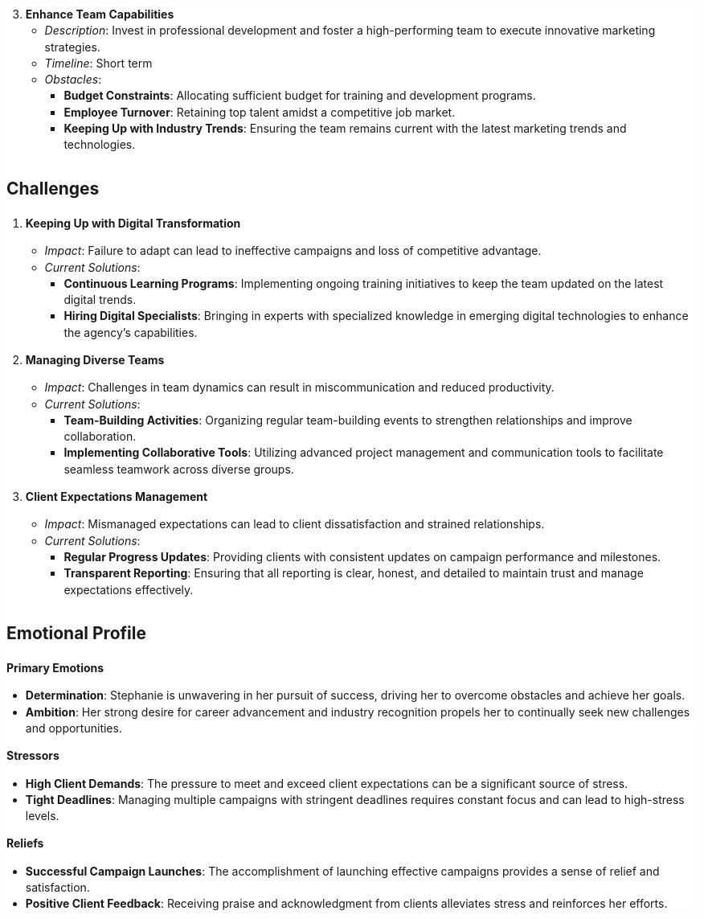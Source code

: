 3. **Enhance Team Capabilities**
   - *Description*: Invest in professional development and foster a high-performing team to execute innovative marketing strategies.
   - *Timeline*: Short term
   - *Obstacles*:
     - **Budget Constraints**: Allocating sufficient budget for training and development programs.
     - **Employee Turnover**: Retaining top talent amidst a competitive job market.
     - **Keeping Up with Industry Trends**: Ensuring the team remains current with the latest marketing trends and technologies.

## Challenges

1. **Keeping Up with Digital Transformation**
   - *Impact*: Failure to adapt can lead to ineffective campaigns and loss of competitive advantage.
   - *Current Solutions*:
     - **Continuous Learning Programs**: Implementing ongoing training initiatives to keep the team updated on the latest digital trends.
     - **Hiring Digital Specialists**: Bringing in experts with specialized knowledge in emerging digital technologies to enhance the agency’s capabilities.

2. **Managing Diverse Teams**
   - *Impact*: Challenges in team dynamics can result in miscommunication and reduced productivity.
   - *Current Solutions*:
     - **Team-Building Activities**: Organizing regular team-building events to strengthen relationships and improve collaboration.
     - **Implementing Collaborative Tools**: Utilizing advanced project management and communication tools to facilitate seamless teamwork across diverse groups.

3. **Client Expectations Management**
   - *Impact*: Mismanaged expectations can lead to client dissatisfaction and strained relationships.
   - *Current Solutions*:
     - **Regular Progress Updates**: Providing clients with consistent updates on campaign performance and milestones.
     - **Transparent Reporting**: Ensuring that all reporting is clear, honest, and detailed to maintain trust and manage expectations effectively.

## Emotional Profile

**Primary Emotions**
- **Determination**: Stephanie is unwavering in her pursuit of success, driving her to overcome obstacles and achieve her goals.
- **Ambition**: Her strong desire for career advancement and industry recognition propels her to continually seek new challenges and opportunities.

**Stressors**
- **High Client Demands**: The pressure to meet and exceed client expectations can be a significant source of stress.
- **Tight Deadlines**: Managing multiple campaigns with stringent deadlines requires constant focus and can lead to high-stress levels.

**Reliefs**
- **Successful Campaign Launches**: The accomplishment of launching effective campaigns provides a sense of relief and satisfaction.
- **Positive Client Feedback**: Receiving praise and acknowledgment from clients alleviates stress and reinforces her efforts.
